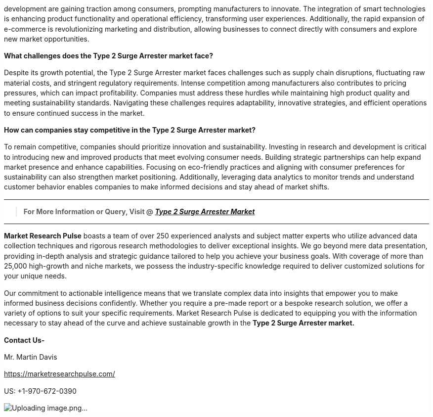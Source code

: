 development are gaining traction among consumers, prompting manufacturers to innovate. The integration of smart technologies is enhancing product functionality and operational efficiency, transforming user experiences. Additionally, the rapid expansion of e-commerce is revolutionizing marketing and distribution, allowing businesses to connect directly with consumers and explore new market opportunities.</p><p><strong>What challenges does the Type 2 Surge Arrester market face?</strong></p><p>Despite its growth potential, the Type 2 Surge Arrester market faces challenges such as supply chain disruptions, fluctuating raw material costs, and stringent regulatory requirements. Intense competition among manufacturers also contributes to pricing pressures, which can impact profitability. Companies must address these hurdles while maintaining high product quality and meeting sustainability standards. Navigating these challenges requires adaptability, innovative strategies, and efficient operations to ensure continued success in the market.</p><p><strong>How can companies stay competitive in the Type 2 Surge Arrester market?</strong></p><p>To remain competitive, companies should prioritize innovation and sustainability. Investing in research and development is critical to introducing new and improved products that meet evolving consumer needs. Building strategic partnerships can help expand market presence and enhance capabilities. Focusing on eco-friendly practices and aligning with consumer preferences for sustainability can also strengthen market positioning. Additionally, leveraging data analytics to monitor trends and understand customer behavior enables companies to make informed decisions and stay ahead of market shifts.</p><hr /><blockquote><p><strong>For More Information or Query, Visit @&nbsp;<em><a href="https://marketresearchpulse.com/report/7248/type-2-surge-arrester-market?utm_source=Linkedin&utm_medium=019">Type 2 Surge Arrester Market</a></em></strong></p></blockquote><hr /><p><strong>Market Research Pulse</strong> boasts a team of over 250 experienced analysts and subject matter experts who utilize advanced data collection techniques and rigorous research methodologies to deliver exceptional insights. We go beyond mere data presentation, providing in-depth analysis and strategic guidance tailored to help you achieve your business goals. With coverage of more than 25,000 high-growth and niche markets, we possess the industry-specific knowledge required to deliver customized solutions for your unique needs.</p><p>Our commitment to actionable intelligence means that we translate complex data into insights that empower you to make informed business decisions confidently. Whether you require a pre-made report or a bespoke research solution, we offer a variety of options to suit your specific requirements. Market Research Pulse is dedicated to equipping you with the information necessary to stay ahead of the curve and achieve sustainable growth in the <strong>Type 2 Surge Arrester market.</strong></p><p><strong>Contact Us-</strong></p><p>Mr. Martin Davis</p><p>https://marketresearchpulse.com/</p><p>US: +1-970-672-0390</p>
![Uploading image.png…]()

